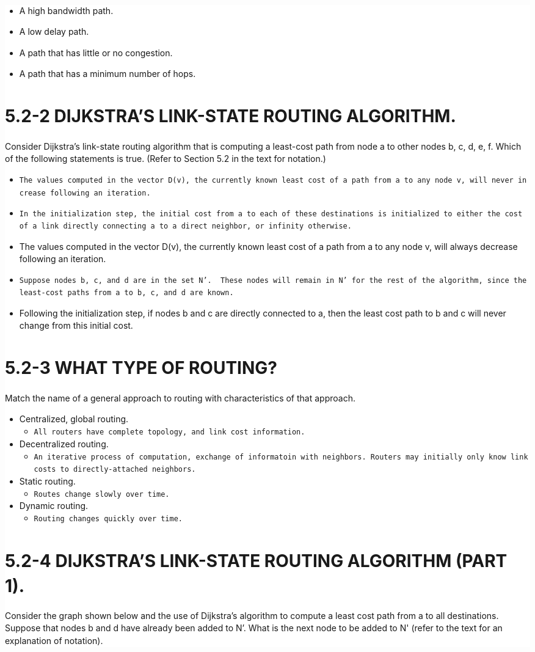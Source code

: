 
- A high bandwidth path.


- A low delay path.


- A path that has little or no congestion.


- A path that has a minimum number of hops.

# 5.2-2 DIJKSTRA’S LINK-STATE ROUTING ALGORITHM.

Consider Dijkstra’s link-state routing algorithm that is computing a least-cost path from node a to other nodes b, c, d, e,  f.  Which of the following statements is true.  (Refer to Section 5.2 in the text for notation.)

- ```The values computed in the vector D(v), the currently known least cost of a path from a to any node v, will never increase following an iteration.```


- ```In the initialization step, the initial cost from a to each of these destinations is initialized to either the cost of a link directly connecting a to a direct neighbor, or infinity otherwise.```


- The values computed in the vector D(v), the currently known least cost of a path from a to any node v, will always decrease following an iteration.


- ```Suppose nodes b, c, and d are in the set N’.  These nodes will remain in N’ for the rest of the algorithm, since the least-cost paths from a to b, c, and d are known.```


- Following the initialization step, if nodes b and c are directly connected to a, then the least cost path to b and c will never change from this initial cost.

# 5.2-3 WHAT TYPE OF ROUTING?

Match the name of a general approach to routing with characteristics of that approach.

- Centralized, global routing.
    - ```All routers have complete topology, and link cost information.```
- Decentralized routing.
    - ```An iterative process of computation, exchange of informatoin with neighbors. Routers may initially only know link costs to directly-attached neighbors.```
- Static routing.
    - ```Routes change slowly over time.```
- Dynamic routing.
    - ```Routing changes quickly over time.```

# 5.2-4 DIJKSTRA’S LINK-STATE ROUTING ALGORITHM (PART 1).

Consider the graph shown below and the use of Dijkstra’s algorithm to compute a least cost path from a to all destinations.  Suppose that nodes b and d have already been added to N’. What is the next node to be added to N' (refer to the text for an explanation of notation).
